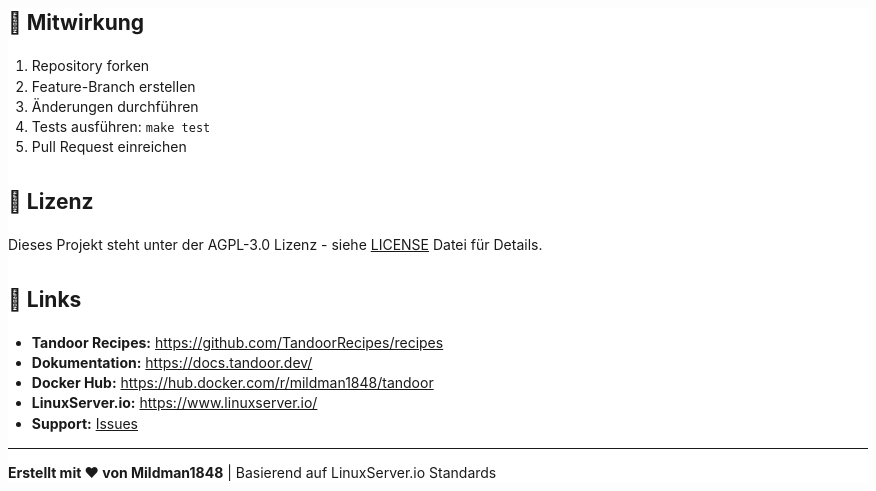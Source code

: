 ## 🤝 Mitwirkung

1. Repository forken
2. Feature-Branch erstellen
3. Änderungen durchführen
4. Tests ausführen: `make test`
5. Pull Request einreichen

## 📄 Lizenz

Dieses Projekt steht unter der AGPL-3.0 Lizenz - siehe [LICENSE](LICENSE) Datei für Details.

## 🔗 Links

- **Tandoor Recipes:** https://github.com/TandoorRecipes/recipes
- **Dokumentation:** https://docs.tandoor.dev/
- **Docker Hub:** https://hub.docker.com/r/mildman1848/tandoor
- **LinuxServer.io:** https://www.linuxserver.io/
- **Support:** [Issues](https://github.com/mildman1848/tandoor/issues)

---

**Erstellt mit ❤️ von Mildman1848** | Basierend auf LinuxServer.io Standards